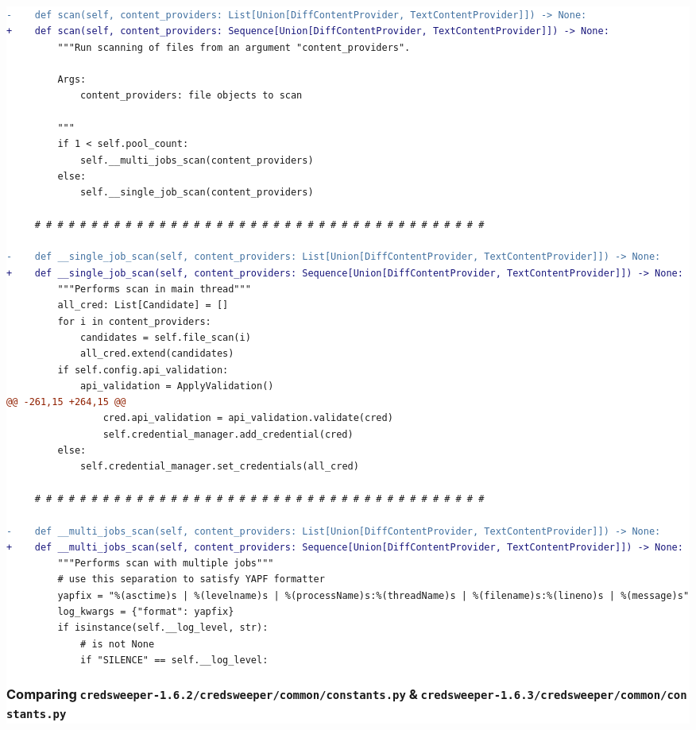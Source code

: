 ```diff
-    def scan(self, content_providers: List[Union[DiffContentProvider, TextContentProvider]]) -> None:
+    def scan(self, content_providers: Sequence[Union[DiffContentProvider, TextContentProvider]]) -> None:
         """Run scanning of files from an argument "content_providers".
 
         Args:
             content_providers: file objects to scan
 
         """
         if 1 < self.pool_count:
             self.__multi_jobs_scan(content_providers)
         else:
             self.__single_job_scan(content_providers)
 
     # # # # # # # # # # # # # # # # # # # # # # # # # # # # # # # # # # # # # # # #
 
-    def __single_job_scan(self, content_providers: List[Union[DiffContentProvider, TextContentProvider]]) -> None:
+    def __single_job_scan(self, content_providers: Sequence[Union[DiffContentProvider, TextContentProvider]]) -> None:
         """Performs scan in main thread"""
         all_cred: List[Candidate] = []
         for i in content_providers:
             candidates = self.file_scan(i)
             all_cred.extend(candidates)
         if self.config.api_validation:
             api_validation = ApplyValidation()
@@ -261,15 +264,15 @@
                 cred.api_validation = api_validation.validate(cred)
                 self.credential_manager.add_credential(cred)
         else:
             self.credential_manager.set_credentials(all_cred)
 
     # # # # # # # # # # # # # # # # # # # # # # # # # # # # # # # # # # # # # # # #
 
-    def __multi_jobs_scan(self, content_providers: List[Union[DiffContentProvider, TextContentProvider]]) -> None:
+    def __multi_jobs_scan(self, content_providers: Sequence[Union[DiffContentProvider, TextContentProvider]]) -> None:
         """Performs scan with multiple jobs"""
         # use this separation to satisfy YAPF formatter
         yapfix = "%(asctime)s | %(levelname)s | %(processName)s:%(threadName)s | %(filename)s:%(lineno)s | %(message)s"
         log_kwargs = {"format": yapfix}
         if isinstance(self.__log_level, str):
             # is not None
             if "SILENCE" == self.__log_level:
```

### Comparing `credsweeper-1.6.2/credsweeper/common/constants.py` & `credsweeper-1.6.3/credsweeper/common/constants.py`
